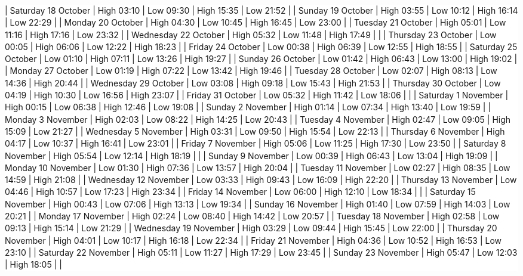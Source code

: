 | Saturday 18 October | High 03:10 | Low 09:30 | High 15:35 | Low 21:52 | 
| Sunday 19 October | High 03:55 | Low 10:12 | High 16:14 | Low 22:29 | 
| Monday 20 October | High 04:30 | Low 10:45 | High 16:45 | Low 23:00 | 
| Tuesday 21 October | High 05:01 | Low 11:16 | High 17:16 | Low 23:32 | 
| Wednesday 22 October | High 05:32 | Low 11:48 | High 17:49 |  | 
| Thursday 23 October | Low 00:05 | High 06:06 | Low 12:22 | High 18:23 | 
| Friday 24 October | Low 00:38 | High 06:39 | Low 12:55 | High 18:55 | 
| Saturday 25 October | Low 01:10 | High 07:11 | Low 13:26 | High 19:27 | 
| Sunday 26 October | Low 01:42 | High 06:43 | Low 13:00 | High 19:02 | 
| Monday 27 October | Low 01:19 | High 07:22 | Low 13:42 | High 19:46 | 
| Tuesday 28 October | Low 02:07 | High 08:13 | Low 14:36 | High 20:44 | 
| Wednesday 29 October | Low 03:08 | High 09:18 | Low 15:43 | High 21:53 | 
| Thursday 30 October | Low 04:19 | High 10:30 | Low 16:56 | High 23:07 | 
| Friday 31 October | Low 05:32 | High 11:42 | Low 18:06 |  | 
| Saturday 1 November | High 00:15 | Low 06:38 | High 12:46 | Low 19:08 | 
| Sunday 2 November | High 01:14 | Low 07:34 | High 13:40 | Low 19:59 | 
| Monday 3 November | High 02:03 | Low 08:22 | High 14:25 | Low 20:43 | 
| Tuesday 4 November | High 02:47 | Low 09:05 | High 15:09 | Low 21:27 | 
| Wednesday 5 November | High 03:31 | Low 09:50 | High 15:54 | Low 22:13 | 
| Thursday 6 November | High 04:17 | Low 10:37 | High 16:41 | Low 23:01 | 
| Friday 7 November | High 05:06 | Low 11:25 | High 17:30 | Low 23:50 | 
| Saturday 8 November | High 05:54 | Low 12:14 | High 18:19 |  | 
| Sunday 9 November | Low 00:39 | High 06:43 | Low 13:04 | High 19:09 | 
| Monday 10 November | Low 01:30 | High 07:36 | Low 13:57 | High 20:04 | 
| Tuesday 11 November | Low 02:27 | High 08:35 | Low 14:59 | High 21:08 | 
| Wednesday 12 November | Low 03:33 | High 09:43 | Low 16:09 | High 22:20 | 
| Thursday 13 November | Low 04:46 | High 10:57 | Low 17:23 | High 23:34 | 
| Friday 14 November | Low 06:00 | High 12:10 | Low 18:34 |  | 
| Saturday 15 November | High 00:43 | Low 07:06 | High 13:13 | Low 19:34 | 
| Sunday 16 November | High 01:40 | Low 07:59 | High 14:03 | Low 20:21 | 
| Monday 17 November | High 02:24 | Low 08:40 | High 14:42 | Low 20:57 | 
| Tuesday 18 November | High 02:58 | Low 09:13 | High 15:14 | Low 21:29 | 
| Wednesday 19 November | High 03:29 | Low 09:44 | High 15:45 | Low 22:00 | 
| Thursday 20 November | High 04:01 | Low 10:17 | High 16:18 | Low 22:34 | 
| Friday 21 November | High 04:36 | Low 10:52 | High 16:53 | Low 23:10 | 
| Saturday 22 November | High 05:11 | Low 11:27 | High 17:29 | Low 23:45 | 
| Sunday 23 November | High 05:47 | Low 12:03 | High 18:05 |  | 